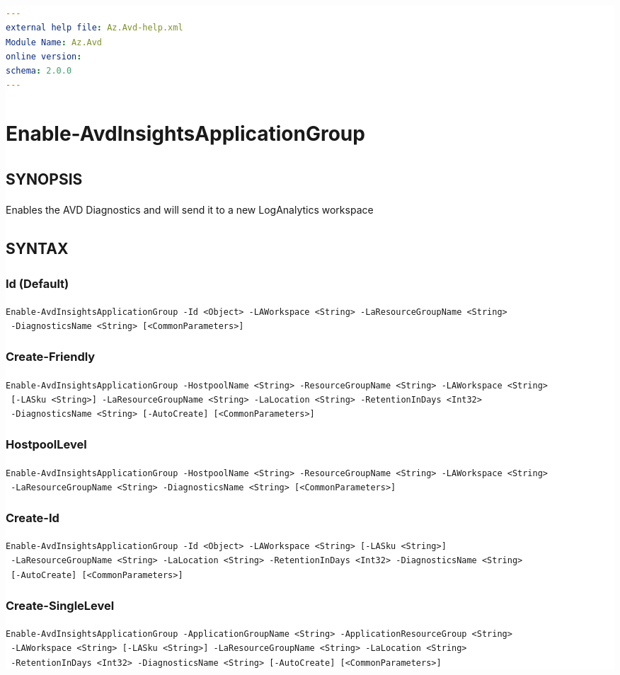 ```yaml
---
external help file: Az.Avd-help.xml
Module Name: Az.Avd
online version:
schema: 2.0.0
---
```


# Enable-AvdInsightsApplicationGroup

## SYNOPSIS
Enables the AVD Diagnostics and will send it to a new LogAnalytics workspace

## SYNTAX

### Id (Default)
```
Enable-AvdInsightsApplicationGroup -Id <Object> -LAWorkspace <String> -LaResourceGroupName <String>
 -DiagnosticsName <String> [<CommonParameters>]
```

### Create-Friendly
```
Enable-AvdInsightsApplicationGroup -HostpoolName <String> -ResourceGroupName <String> -LAWorkspace <String>
 [-LASku <String>] -LaResourceGroupName <String> -LaLocation <String> -RetentionInDays <Int32>
 -DiagnosticsName <String> [-AutoCreate] [<CommonParameters>]
```

### HostpoolLevel
```
Enable-AvdInsightsApplicationGroup -HostpoolName <String> -ResourceGroupName <String> -LAWorkspace <String>
 -LaResourceGroupName <String> -DiagnosticsName <String> [<CommonParameters>]
```

### Create-Id
```
Enable-AvdInsightsApplicationGroup -Id <Object> -LAWorkspace <String> [-LASku <String>]
 -LaResourceGroupName <String> -LaLocation <String> -RetentionInDays <Int32> -DiagnosticsName <String>
 [-AutoCreate] [<CommonParameters>]
```

### Create-SingleLevel
```
Enable-AvdInsightsApplicationGroup -ApplicationGroupName <String> -ApplicationResourceGroup <String>
 -LAWorkspace <String> [-LASku <String>] -LaResourceGroupName <String> -LaLocation <String>
 -RetentionInDays <Int32> -DiagnosticsName <String> [-AutoCreate] [<CommonParameters>]
```
